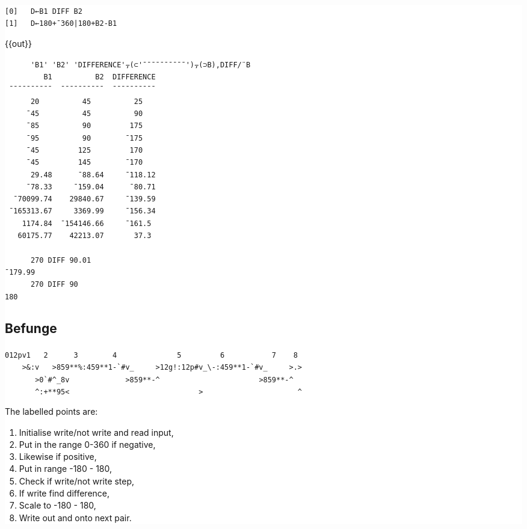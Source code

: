 ```APL
[0]   D←B1 DIFF B2
[1]   D←180+¯360|180+B2-B1

```

{{out}}

```txt
      'B1' 'B2' 'DIFFERENCE'⍪(⊂'¯¯¯¯¯¯¯¯¯¯')⍪(⊃B),DIFF/¨B
         B1          B2  DIFFERENCE
 ¯¯¯¯¯¯¯¯¯¯  ¯¯¯¯¯¯¯¯¯¯  ¯¯¯¯¯¯¯¯¯¯
      20          45          25
     ¯45          45          90
     ¯85          90         175
     ¯95          90        ¯175
     ¯45         125         170
     ¯45         145        ¯170
      29.48      ¯88.64     ¯118.12
     ¯78.33     ¯159.04      ¯80.71
  ¯70099.74    29840.67     ¯139.59
 ¯165313.67     3369.99     ¯156.34
    1174.84  ¯154146.66     ¯161.5
   60175.77    42213.07       37.3

      270 DIFF 90.01
¯179.99
      270 DIFF 90
180

```



## Befunge


```befunge
012pv1   2      3        4              5         6           7    8
    >&:v   >859**%:459**1-`#v_     >12g!:12p#v_\-:459**1-`#v_     >.>
       >0`#^_8v             >859**-^                       >859**-^
       ^:+**95<                              >                      ^

```

The labelled points are:
1. Initialise write/not write and read input,
2. Put in the range 0-360 if negative,
3. Likewise if positive,
4. Put in range -180 - 180,
5. Check if write/not write step,
6. If write find difference,
7. Scale to -180 - 180,
8. Write out and onto next pair.
